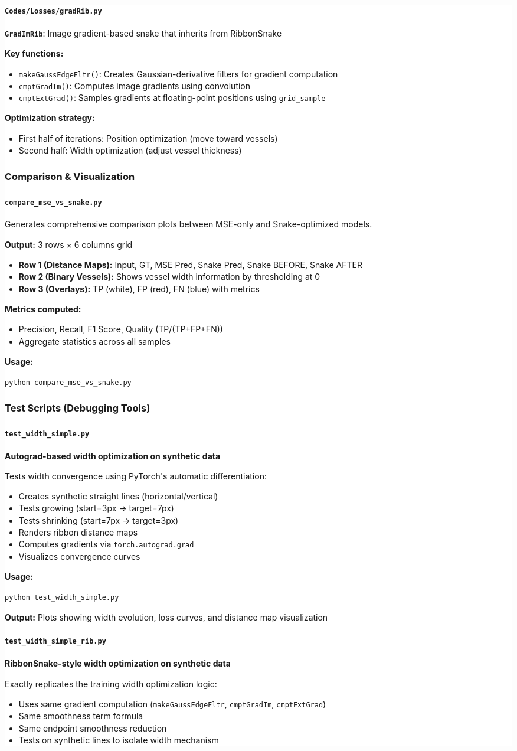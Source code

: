 #### `Codes/Losses/gradRib.py`

**`GradImRib`**: Image gradient-based snake that inherits from RibbonSnake

**Key functions:**
- `makeGaussEdgeFltr()`: Creates Gaussian-derivative filters for gradient computation
- `cmptGradIm()`: Computes image gradients using convolution
- `cmptExtGrad()`: Samples gradients at floating-point positions using `grid_sample`

**Optimization strategy:**
- First half of iterations: Position optimization (move toward vessels)
- Second half: Width optimization (adjust vessel thickness)

### Comparison & Visualization

#### `compare_mse_vs_snake.py`
Generates comprehensive comparison plots between MSE-only and Snake-optimized models.

**Output:** 3 rows × 6 columns grid
- **Row 1 (Distance Maps):** Input, GT, MSE Pred, Snake Pred, Snake BEFORE, Snake AFTER
- **Row 2 (Binary Vessels):** Shows vessel width information by thresholding at 0
- **Row 3 (Overlays):** TP (white), FP (red), FN (blue) with metrics

**Metrics computed:**
- Precision, Recall, F1 Score, Quality (TP/(TP+FP+FN))
- Aggregate statistics across all samples

**Usage:**
```bash
python compare_mse_vs_snake.py
```

### Test Scripts (Debugging Tools)

#### `test_width_simple.py`
**Autograd-based width optimization on synthetic data**

Tests width convergence using PyTorch's automatic differentiation:
- Creates synthetic straight lines (horizontal/vertical)
- Tests growing (start=3px → target=7px)
- Tests shrinking (start=7px → target=3px)
- Renders ribbon distance maps
- Computes gradients via `torch.autograd.grad`
- Visualizes convergence curves

**Usage:**
```bash
python test_width_simple.py
```

**Output:** Plots showing width evolution, loss curves, and distance map visualization

#### `test_width_simple_rib.py`
**RibbonSnake-style width optimization on synthetic data**

Exactly replicates the training width optimization logic:
- Uses same gradient computation (`makeGaussEdgeFltr`, `cmptGradIm`, `cmptExtGrad`)
- Same smoothness term formula
- Same endpoint smoothness reduction
- Tests on synthetic lines to isolate width mechanism

